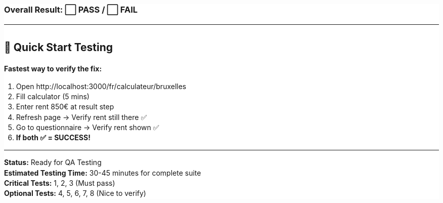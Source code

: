 ### Overall Result: ⬜ PASS / ⬜ FAIL

---

## 🚀 Quick Start Testing

**Fastest way to verify the fix:**

1. Open http://localhost:3000/fr/calculateur/bruxelles
2. Fill calculator (5 mins)
3. Enter rent 850€ at result step
4. Refresh page → Verify rent still there ✅
5. Go to questionnaire → Verify rent shown ✅
6. **If both ✅ = SUCCESS!**

---

**Status:** Ready for QA Testing  
**Estimated Testing Time:** 30-45 minutes for complete suite  
**Critical Tests:** 1, 2, 3 (Must pass)  
**Optional Tests:** 4, 5, 6, 7, 8 (Nice to verify)
